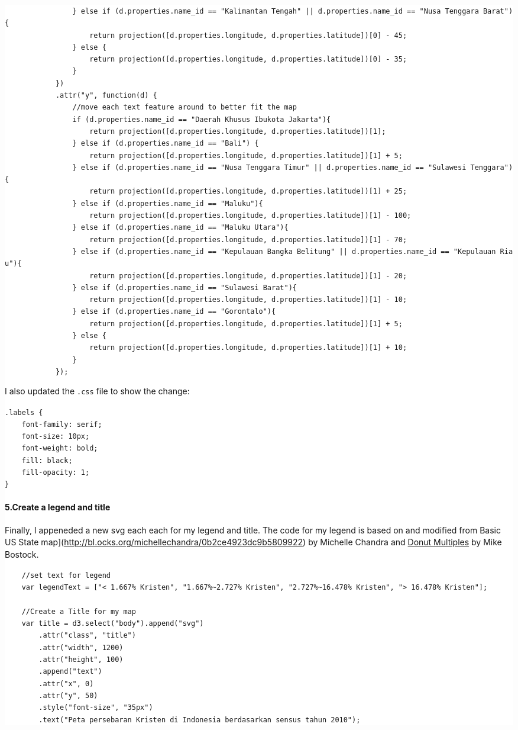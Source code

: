 ```
				} else if (d.properties.name_id == "Kalimantan Tengah" || d.properties.name_id == "Nusa Tenggara Barat"){
					return projection([d.properties.longitude, d.properties.latitude])[0] - 45;
				} else {
					return projection([d.properties.longitude, d.properties.latitude])[0] - 35;
				}
			})
			.attr("y", function(d) {
				//move each text feature around to better fit the map
				if (d.properties.name_id == "Daerah Khusus Ibukota Jakarta"){
					return projection([d.properties.longitude, d.properties.latitude])[1];
				} else if (d.properties.name_id == "Bali") {
					return projection([d.properties.longitude, d.properties.latitude])[1] + 5;
				} else if (d.properties.name_id == "Nusa Tenggara Timur" || d.properties.name_id == "Sulawesi Tenggara"){
					return projection([d.properties.longitude, d.properties.latitude])[1] + 25;
				} else if (d.properties.name_id == "Maluku"){
					return projection([d.properties.longitude, d.properties.latitude])[1] - 100;
				} else if (d.properties.name_id == "Maluku Utara"){
					return projection([d.properties.longitude, d.properties.latitude])[1] - 70;
				} else if (d.properties.name_id == "Kepulauan Bangka Belitung" || d.properties.name_id == "Kepulauan Riau"){
					return projection([d.properties.longitude, d.properties.latitude])[1] - 20;
				} else if (d.properties.name_id == "Sulawesi Barat"){
					return projection([d.properties.longitude, d.properties.latitude])[1] - 10;
				} else if (d.properties.name_id == "Gorontalo"){
					return projection([d.properties.longitude, d.properties.latitude])[1] + 5;
				} else {
					return projection([d.properties.longitude, d.properties.latitude])[1] + 10;
				}
			});
```

I also updated the `.css` file to show the change:

```
.labels {
	font-family: serif;
	font-size: 10px;
	font-weight: bold;
	fill: black;
	fill-opacity: 1;
}
```

#### 5.Create a legend and title
Finally, I appeneded a new svg each each for my legend and title. The code for my legend is based on and modified from Basic US State map](http://bl.ocks.org/michellechandra/0b2ce4923dc9b5809922) by Michelle Chandra and [Donut Multiples](https://bl.ocks.org/mbostock/3888852) by Mike Bostock.

```
	//set text for legend
	var legendText = ["< 1.667% Kristen", "1.667%~2.727% Kristen", "2.727%~16.478% Kristen", "> 16.478% Kristen"];
	
	//Create a Title for my map
	var title = d3.select("body").append("svg")
		.attr("class", "title")
		.attr("width", 1200)
		.attr("height", 100)
		.append("text")
		.attr("x", 0)
		.attr("y", 50)
		.style("font-size", "35px")
		.text("Peta persebaran Kristen di Indonesia berdasarkan sensus tahun 2010");
```